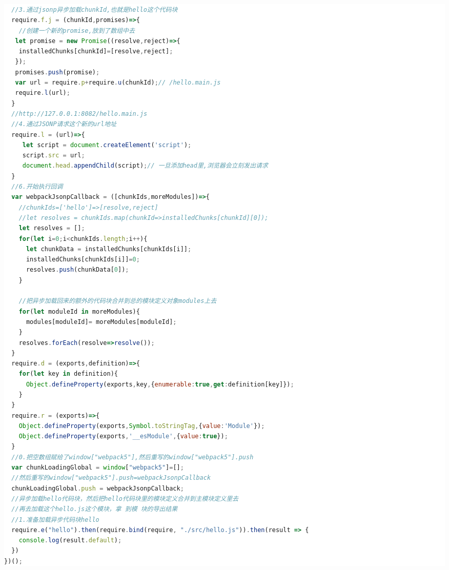 ```js
  //3.通过jsonp异步加载chunkId,也就是hello这个代码块
  require.f.j = (chunkId,promises)=>{
    //创建一个新的promise,放到了数组中去
   let promise = new Promise((resolve,reject)=>{
    installedChunks[chunkId]=[resolve,reject];
   });
   promises.push(promise);
   var url = require.p+require.u(chunkId);// /hello.main.js
   require.l(url);
  }
  //http://127.0.0.1:8082/hello.main.js
  //4.通过JSONP请求这个新的url地址
  require.l = (url)=>{
     let script = document.createElement('script');
     script.src = url;
     document.head.appendChild(script);// 一旦添加head里,浏览器会立刻发出请求
  }
  //6.开始执行回调
  var webpackJsonpCallback = ([chunkIds,moreModules])=>{
    //chunkIds=['hello']=>[resolve,reject]
    //let resolves = chunkIds.map(chunkId=>installedChunks[chunkId][0]);
    let resolves = [];
    for(let i=0;i<chunkIds.length;i++){
      let chunkData = installedChunks[chunkIds[i]];
      installedChunks[chunkIds[i]]=0;
      resolves.push(chunkData[0]);
    }
   
    //把异步加载回来的额外的代码块合并到总的模块定义对象modules上去
    for(let moduleId in moreModules){
      modules[moduleId]= moreModules[moduleId];
    }
    resolves.forEach(resolve=>resolve());
  }
  require.d = (exports,definition)=>{
    for(let key in definition){
      Object.defineProperty(exports,key,{enumerable:true,get:definition[key]});
    }
  }
  require.r = (exports)=>{
    Object.defineProperty(exports,Symbol.toStringTag,{value:'Module'});
    Object.defineProperty(exports,'__esModule',{value:true});
  }
  //0.把空数组赋给了window["webpack5"],然后重写的window["webpack5"].push
  var chunkLoadingGlobal = window["webpack5"]=[];
  //然后重写的window["webpack5"].push=webpackJsonpCallback
  chunkLoadingGlobal.push = webpackJsonpCallback;
  //异步加载hello代码块，然后把hello代码块里的模块定义合并到主模块定义里去
  //再去加载这个hello.js这个模块，拿 到模 块的导出结果
  //1.准备加载异步代码块hello
  require.e("hello").then(require.bind(require, "./src/hello.js")).then(result => {
    console.log(result.default);
  })
})();
```
